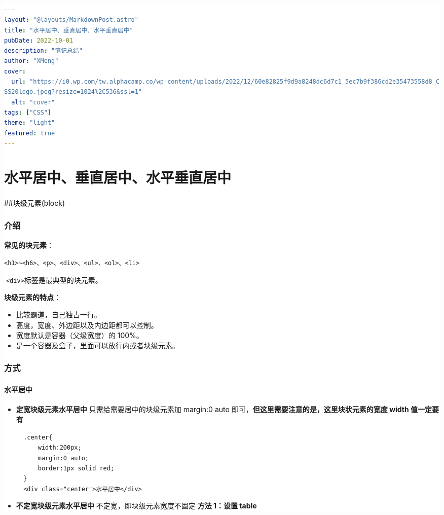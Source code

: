 ```yaml
---
layout: "@layouts/MarkdownPost.astro"
title: "水平居中、垂直居中、水平垂直居中"
pubDate: 2022-10-01
description: "笔记总结"
author: "XMeng"
cover:
  url: "https://i0.wp.com/tw.alphacamp.co/wp-content/uploads/2022/12/60e82825f9d9a8248dc6d7c1_5ec7b9f386cd2e35473558d8_CSS20logo.jpeg?resize=1024%2C536&ssl=1"
  alt: "cover"
tags: ["CSS"]
theme: "light"
featured: true
---
```


# 水平居中、垂直居中、水平垂直居中

##块级元素(block)

### 介绍

**常见的块元素**：

```
<h1>~<h6>、<p>、<div>、<ul>、<ol>、<li>
```

​ `<div>`标签是最典型的块元素。

**块级元素的特点**：

- 比较霸道，自己独占一行。
- 高度，宽度、外边距以及内边距都可以控制。
- 宽度默认是容器（父级宽度）的 100%。
- 是一个容器及盒子，里面可以放行内或者块级元素。

### 方式

#### 水平居中

- **定宽块级元素水平居中** 只需给需要居中的块级元素加 margin:0 auto 即可，**但这里需要注意的是，这里块状元素的宽度 width 值一定要有**

  ```stylus
    .center{
        width:200px;
        margin:0 auto;
        border:1px solid red;
    }
    <div class="center">水平居中</div>
  ```

- **不定宽块级元素水平居中** 不定宽，即块级元素宽度不固定 **方法 1：设置 table**
